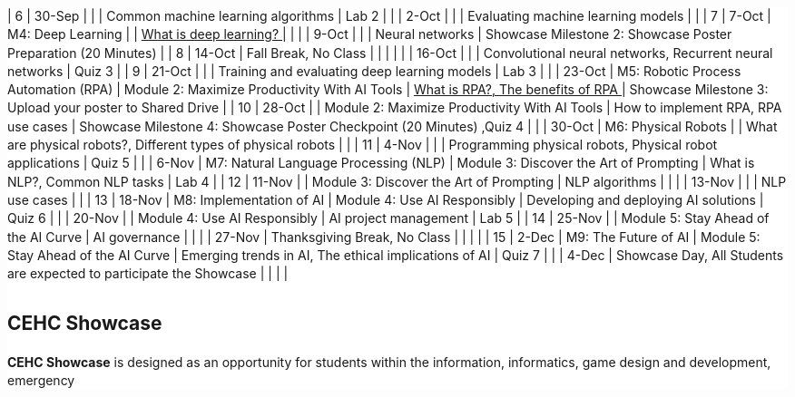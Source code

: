 | 6      | 30-Sep |                                                                     |                                               | Common machine learning algorithms                            |  Lab 2                                                         |
|        | 2-Oct  |                                                                     |                                               | Evaluating machine learning models                            |                                                                |
| 7      | 7-Oct  | M4: Deep Learning                                                   |                                               | <a href="https://drcanbaz.com/teaching/TINF135/Fall25/Slides/L5-DeepLearning.slides.html" > What is deep learning? </a>                                       |                                                                |
|        | 9-Oct  |                                                                     |                                               | Neural networks                                               | Showcase Milestone 2: Showcase Poster Preparation (20 Minutes) |
| 8      | 14-Oct | Fall Break, No Class                                                |                                               |                                                               |                                                                |
|        | 16-Oct |                                                                     |                                               | Convolutional neural networks, Recurrent neural networks      | Quiz 3                                                         |
| 9      | 21-Oct |                                                                     |                                               | Training and evaluating deep learning models                  |  Lab 3                                                         |
|        | 23-Oct | M5: Robotic Process Automation (RPA)                                | Module 2: Maximize Productivity With AI Tools | <a href="https://drcanbaz.com/teaching/TINF135/Fall25/Slides/L6-RPAs.slides.html" > What is RPA?, The benefits of RPA  </a>                            | Showcase Milestone 3: Upload your poster to Shared Drive       |
| 10     | 28-Oct |                                                                     | Module 2: Maximize Productivity With AI Tools | How to implement RPA, RPA use cases                           | Showcase Milestone 4: Showcase Poster Checkpoint (20 Minutes) ,Quiz 4 |
|        | 30-Oct | M6: Physical Robots                                                 |                                               | What are physical robots?, Different types of physical robots |                                                                |
| 11     | 4-Nov  |                                                                     |                                               | Programming physical robots, Physical robot applications      | Quiz 5                                                         |
|        | 6-Nov  | M7: Natural Language Processing (NLP)                               | Module 3: Discover the Art of Prompting       | What is NLP?, Common NLP tasks                                |  Lab 4                                                         |
| 12     | 11-Nov |                                                                     | Module 3: Discover the Art of Prompting       | NLP algorithms                                                |                                                                |
|        | 13-Nov |                                                                     |                                               | NLP use cases                                                 |                                                                |
| 13     | 18-Nov | M8: Implementation of AI                                            | Module 4: Use AI Responsibly                  | Developing and deploying AI solutions                         | Quiz 6                                                         |
|        | 20-Nov |                                                                     | Module 4: Use AI Responsibly                  | AI project management                                         |  Lab 5                                                         |
| 14     | 25-Nov |                                                                     | Module 5: Stay Ahead of the AI Curve          | AI governance                                                 |                                                                |
|        | 27-Nov | Thanksgiving Break, No Class                                        |                                               |                                                               |                                                                |
| 15     | 2-Dec  | M9: The Future of AI                                                | Module 5: Stay Ahead of the AI Curve          | Emerging trends in AI, The ethical implications of AI         | Quiz 7                                                         |
|        | 4-Dec  | Showcase Day, All Students are expected to participate the Showcase |                                               |                                                               |                                                                |


## CEHC Showcase

**CEHC Showcase** is designed as an opportunity for students within the information, informatics, game design and development, emergency
